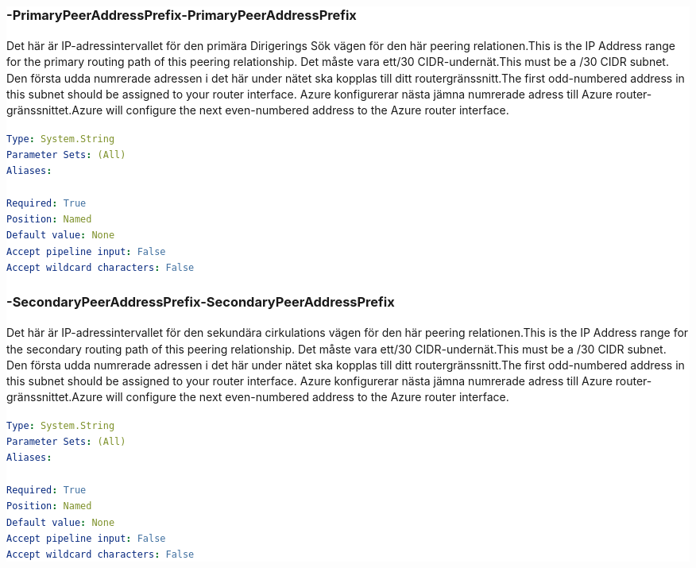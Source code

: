 ### <span data-ttu-id="9ae82-136">-PrimaryPeerAddressPrefix</span><span class="sxs-lookup"><span data-stu-id="9ae82-136">-PrimaryPeerAddressPrefix</span></span>
<span data-ttu-id="9ae82-137">Det här är IP-adressintervallet för den primära Dirigerings Sök vägen för den här peering relationen.</span><span class="sxs-lookup"><span data-stu-id="9ae82-137">This is the IP Address range for the primary routing path of this peering relationship.</span></span> <span data-ttu-id="9ae82-138">Det måste vara ett/30 CIDR-undernät.</span><span class="sxs-lookup"><span data-stu-id="9ae82-138">This must be a /30 CIDR subnet.</span></span> <span data-ttu-id="9ae82-139">Den första udda numrerade adressen i det här under nätet ska kopplas till ditt routergränssnitt.</span><span class="sxs-lookup"><span data-stu-id="9ae82-139">The first odd-numbered address in this subnet should be assigned to your router interface.</span></span> <span data-ttu-id="9ae82-140">Azure konfigurerar nästa jämna numrerade adress till Azure router-gränssnittet.</span><span class="sxs-lookup"><span data-stu-id="9ae82-140">Azure will configure the next even-numbered address to the Azure router interface.</span></span>

```yaml
Type: System.String
Parameter Sets: (All)
Aliases:

Required: True
Position: Named
Default value: None
Accept pipeline input: False
Accept wildcard characters: False
```

### <span data-ttu-id="9ae82-141">-SecondaryPeerAddressPrefix</span><span class="sxs-lookup"><span data-stu-id="9ae82-141">-SecondaryPeerAddressPrefix</span></span>
<span data-ttu-id="9ae82-142">Det här är IP-adressintervallet för den sekundära cirkulations vägen för den här peering relationen.</span><span class="sxs-lookup"><span data-stu-id="9ae82-142">This is the IP Address range for the secondary routing path of this peering relationship.</span></span> <span data-ttu-id="9ae82-143">Det måste vara ett/30 CIDR-undernät.</span><span class="sxs-lookup"><span data-stu-id="9ae82-143">This must be a /30 CIDR subnet.</span></span> <span data-ttu-id="9ae82-144">Den första udda numrerade adressen i det här under nätet ska kopplas till ditt routergränssnitt.</span><span class="sxs-lookup"><span data-stu-id="9ae82-144">The first odd-numbered address in this subnet should be assigned to your router interface.</span></span> <span data-ttu-id="9ae82-145">Azure konfigurerar nästa jämna numrerade adress till Azure router-gränssnittet.</span><span class="sxs-lookup"><span data-stu-id="9ae82-145">Azure will configure the next even-numbered address to the Azure router interface.</span></span>

```yaml
Type: System.String
Parameter Sets: (All)
Aliases:

Required: True
Position: Named
Default value: None
Accept pipeline input: False
Accept wildcard characters: False
```
